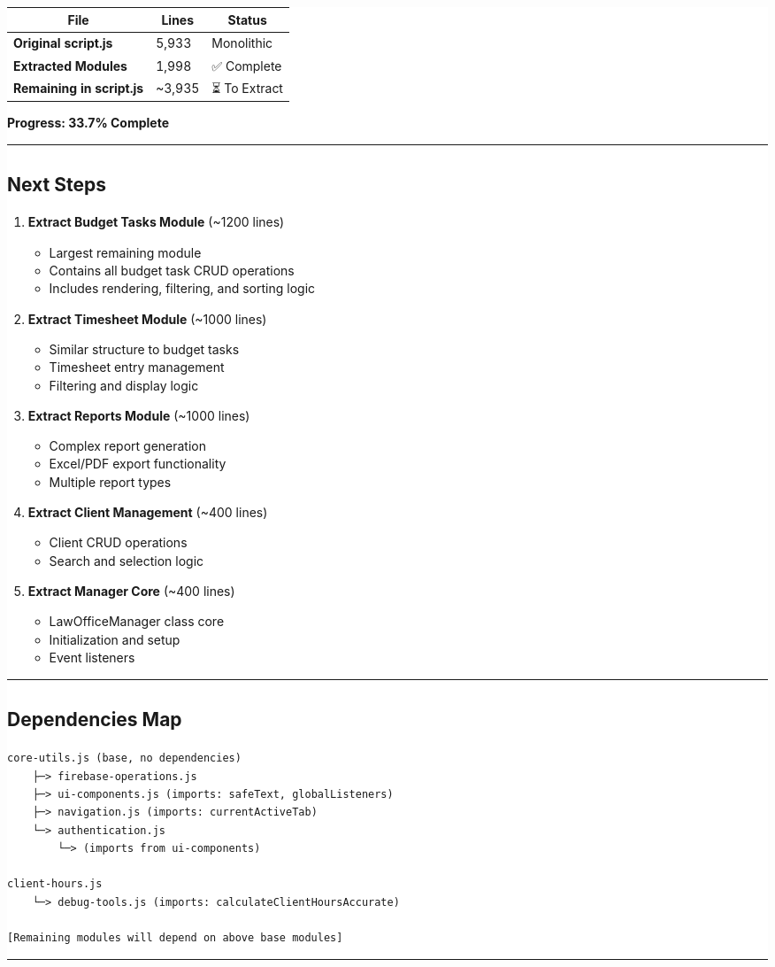 | File | Lines | Status |
|------|-------|--------|
| **Original script.js** | 5,933 | Monolithic |
| **Extracted Modules** | 1,998 | ✅ Complete |
| **Remaining in script.js** | ~3,935 | ⏳ To Extract |

**Progress: 33.7% Complete**

---

## Next Steps

1. **Extract Budget Tasks Module** (~1200 lines)
   - Largest remaining module
   - Contains all budget task CRUD operations
   - Includes rendering, filtering, and sorting logic

2. **Extract Timesheet Module** (~1000 lines)
   - Similar structure to budget tasks
   - Timesheet entry management
   - Filtering and display logic

3. **Extract Reports Module** (~1000 lines)
   - Complex report generation
   - Excel/PDF export functionality
   - Multiple report types

4. **Extract Client Management** (~400 lines)
   - Client CRUD operations
   - Search and selection logic

5. **Extract Manager Core** (~400 lines)
   - LawOfficeManager class core
   - Initialization and setup
   - Event listeners

---

## Dependencies Map

```
core-utils.js (base, no dependencies)
    ├─> firebase-operations.js
    ├─> ui-components.js (imports: safeText, globalListeners)
    ├─> navigation.js (imports: currentActiveTab)
    └─> authentication.js
        └─> (imports from ui-components)

client-hours.js
    └─> debug-tools.js (imports: calculateClientHoursAccurate)

[Remaining modules will depend on above base modules]
```

---